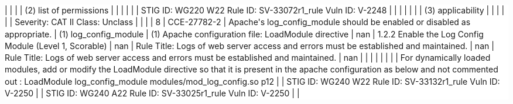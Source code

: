 |     |              |                                                                                                                            | (2) list of permissions                                                         |                                                                                                     |              |                                                                                                                                                                                                                                                                                                                                                                                                                                                                                         |                                                                    |                                                                                                                       | STIG ID: WG220 W22  Rule ID: SV-33072r1_rule  Vuln ID: V-2248                                                                             |                                                                                                                       |                                                                                                                                           |
|     |              |                                                                                                                            | (3) applicability                                                               |                                                                                                     |              |                                                                                                                                                                                                                                                                                                                                                                                                                                                                                         |                                                                    |                                                                                                                       | Severity: CAT II  Class: Unclass                                                                                                          |                                                                                                                       |                                                                                                                                           |
|   8 | CCE-27782-2  | Apache's log_config_module should be enabled or disabled as appropriate.                                                   | (1) log_config_module                                                           | (1) Apache configuration file: LoadModule directive                                                 |          nan | 1.2.2 Enable the Log Config Module (Level 1, Scorable)                                                                                                                                                                                                                                                                                                                                                                                                                                  | nan                                                                | Rule Title: Logs of web server access and errors must be established and maintained.                                  | nan                                                                                                                                       | Rule Title: Logs of web server access and errors must be established and maintained.                                  | nan                                                                                                                                       |
|     |              |                                                                                                                            |                                                                                 |                                                                                                     |              | For dynamically loaded modules, add or modify the LoadModule directive so that it is present in the apache configuration as below and not commented out : LoadModule log_config_module modules/mod_log_config.so p12                                                                                                                                                                                                                                                                    |                                                                    | STIG ID: WG240 W22  Rule ID: SV-33132r1_rule  Vuln ID: V-2250                                                         |                                                                                                                                           | STIG ID: WG240 A22  Rule ID: SV-33025r1_rule  Vuln ID: V-2250                                                         |                                                                                                                                           |